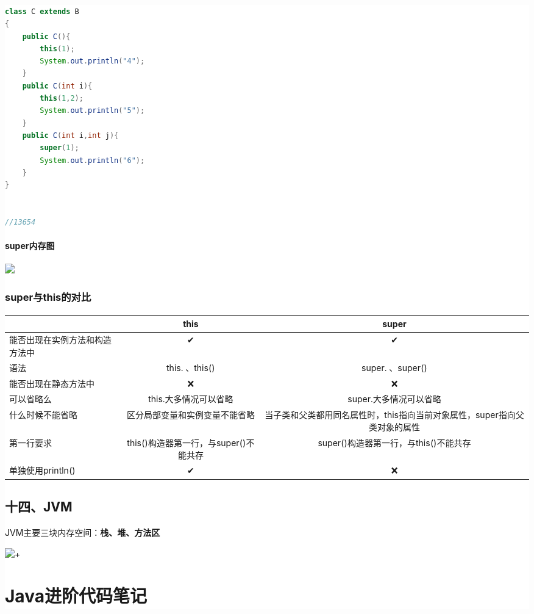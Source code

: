 ```java
class C extends B
{
	public C(){
		this(1);
		System.out.println("4");
	}
	public C(int i){
		this(1,2);
		System.out.println("5");
	}
	public C(int i,int j){
		super(1);
		System.out.println("6");
	}
}


//13654
```

#### super内存图

![](F:\Typora\代码笔记\6.png)

### super与this的对比

|                                |                 this                  |                            super                             |
| :----------------------------- | :-----------------------------------: | :----------------------------------------------------------: |
| 能否出现在实例方法和构造方法中 |                   ✔                   |                              ✔                               |
| 语法                           |            this.  、this()            |                      super.  、super()                       |
| 能否出现在静态方法中           |                   ❌                   |                              ❌                               |
| 可以省略么                     |         this.大多情况可以省略         |                    super.大多情况可以省略                    |
| 什么时候不能省略               |    区分局部变量和实例变量不能省略     | 当子类和父类都用同名属性时，this指向当前对象属性，super指向父类对象的属性 |
| 第一行要求                     | this()构造器第一行，与super()不能共存 |            super()构造器第一行，与this()不能共存             |
| 单独使用println()              |                   ✔                   |                              ❌                               |



## 十四、JVM

JVM主要三块内存空间：**栈、堆、方法区**

![+](F:\Typora\代码笔记\3.png)



# Java进阶代码笔记
